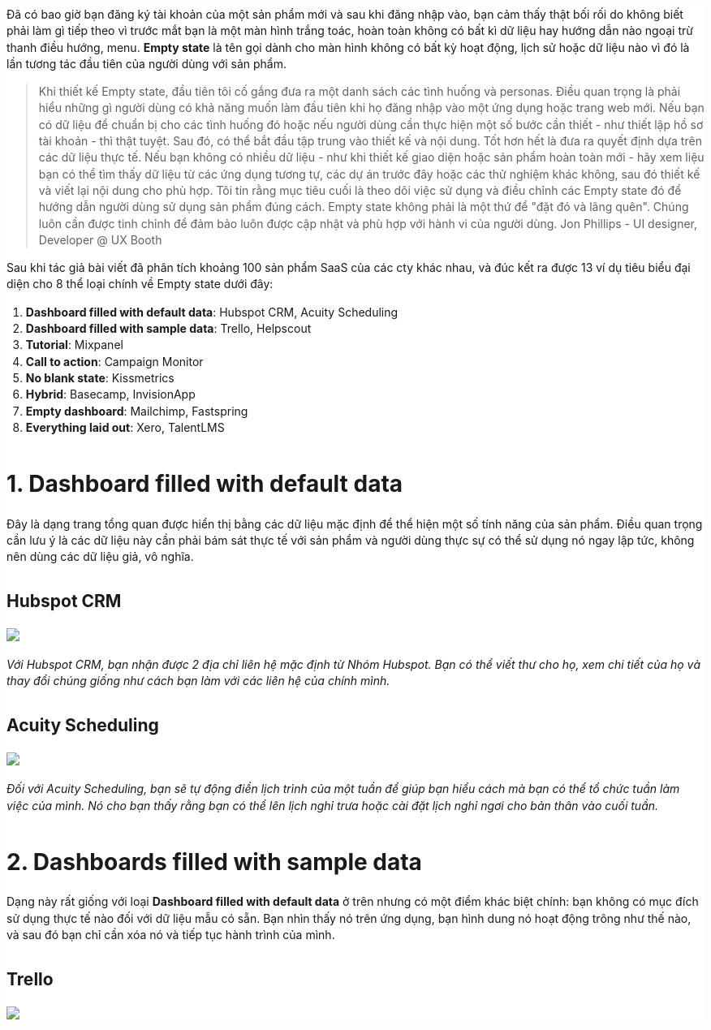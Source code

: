 Đã có bao giờ bạn đăng ký tài khoản của một sản phẩm mới và sau khi đăng nhập vào, bạn cảm thấy thật bối rối do không biết phải làm gì tiếp theo vì trước mắt bạn là một màn hình trắng toác, hoàn toàn không có bất kì dữ liệu hay hướng dẫn nào ngoại trừ thanh điều hướng, menu.
**Empty state** là tên gọi dành cho màn hình không có bất kỳ hoạt động, lịch sử hoặc dữ liệu nào vì đó là lần tương tác đầu tiên của người dùng với sản phẩm.

> Khi thiết kế Empty state, đầu tiên tôi cố gắng đưa ra một danh sách các tình huống và personas. Điều quan trọng là phải hiểu những gì người dùng có khả năng muốn làm đầu tiên khi họ đăng nhập vào một ứng dụng hoặc trang web mới. Nếu bạn có dữ liệu để chuẩn bị cho các tình huống đó hoặc nếu người dùng cần thực hiện một số bước cần thiết - như thiết lập hồ sơ tài khoản - thì thật tuyệt. Sau đó, có thể bắt đầu tập trung vào thiết kế và nội dung. Tốt hơn hết là đưa ra quyết định dựa trên các dữ liệu thực tế. Nếu bạn không có nhiều dữ liệu - như khi thiết kế giao diện hoặc sản phẩm hoàn toàn mới - hãy xem liệu bạn có thể tìm thấy dữ liệu từ các ứng dụng tương tự, các dự án trước đây hoặc các thử nghiệm khác không, sau đó thiết kế và viết lại nội dung cho phù hợp. Tôi tin rằng mục tiêu cuối là theo dõi việc sử dụng và điều chỉnh các Empty state đó để hướng dẫn người dùng sử dụng sản phẩm đúng cách. Empty state không phải là một thứ để "đặt đó và lãng quên". Chúng luôn cần được tinh chỉnh để đảm bảo luôn được cập nhật và phù hợp với hành vi của người dùng.
> Jon Phillips - UI designer, Developer @ UX Booth

Sau khi tác giả bài viết đã phân tích khoảng 100 sản phẩm SaaS của các cty khác nhau, và đúc kết ra được 13 ví dụ tiêu biểu đại diện cho 8 thể loại chính về Empty state dưới đây:
1. **Dashboard filled with default data**: Hubspot CRM, Acuity Scheduling
2. **Dashboard filled with sample data**: Trello, Helpscout
3. **Tutorial**: Mixpanel
4. **Call to action**: Campaign Monitor
5. **No blank state**: Kissmetrics
6. **Hybrid**: Basecamp, InvisionApp
7. **Empty dashboard**: Mailchimp, Fastspring
8. **Everything laid out**: Xero, TalentLMS

# 1. Dashboard filled with default data
Đây là dạng trang tổng quan được hiển thị bằng các dữ liệu mặc định để thể hiện một số tính năng của sản phẩm. Điều quan trọng cần lưu ý là các dữ liệu này cần phải bám sát thực tế với sản phẩm và người dùng thực sự có thể sử dụng nó ngay lập tức, không nên dùng các dữ liệu giả, vô nghĩa.
## Hubspot CRM
![](https://images.viblo.asia/9cc05690-3e13-4edb-94a3-786e74378956.png)

*Với Hubspot CRM, bạn nhận được 2 địa chỉ liên hệ mặc định từ Nhóm Hubspot. Bạn có thể viết thư cho họ, xem chi tiết của họ và thay đổi chúng giống như cách bạn làm với các liên hệ của chính mình.*

## Acuity Scheduling
![](https://images.viblo.asia/a17a58ef-7b4b-4d5d-b538-551c268c31c6.png)

*Đối với Acuity Scheduling, bạn sẽ tự động điền lịch trình của một tuần để giúp bạn hiểu cách mà bạn có thể tổ chức tuần làm việc của mình. Nó cho bạn thấy rằng bạn có thể lên lịch nghỉ trưa hoặc cài đặt lịch nghỉ ngơi cho bản thân vào cuối tuần.*

# 2. Dashboards filled with sample data
Dạng này rất giống với loại **Dashboard filled with default data** ở trên nhưng có một điểm khác biệt chính: bạn không có mục đích sử dụng thực tế nào đối với dữ liệu mẫu có sẵn. Bạn nhìn thấy nó trên ứng dụng, bạn hình dung nó hoạt động trông như thế nào, và sau đó bạn chỉ cần xóa nó và tiếp tục hành trình của mình.
## Trello
![](https://images.viblo.asia/2a74e00b-e28a-4170-b41c-4ef221d4d897.png)
